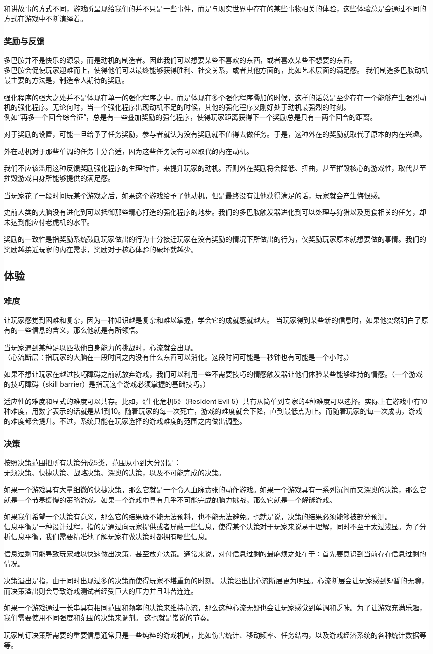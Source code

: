 和讲故事的方式不同，游戏所呈现给我们的并不只是一些事件，而是与现实世界中存在的某些事物相关的体验，这些体验总是会通过不同的方式在游戏中不断演绎着。

### 奖励与反馈

多巴胺并不是快乐的源泉，而是动机的制造者。因此我们可以想要某些不喜欢的东西，或者喜欢某些不想要的东西。  
多巴胺会促使玩家迎难而上，使得他们可以最终能够获得胜利、社交关系，或者其他方面的，比如艺术层面的满足感。 我们制造多巴胺动机最主要的方法是，制造令人期待的奖励。

强化程序的强大之处并不是体现在单一的强化程序之中，而是体现在多个强化程序叠加的时候，这样的话总是至少存在一个能够产生强烈动机的强化程序。无论何时，当一个强化程序出现动机不足的时候，其他的强化程序又刚好处于动机最强烈的时刻。  
例如“再多一个回合综合征”，总是有一些叠加奖励的强化程序，使得玩家距离获得下一个奖励总是只有一两个回合的距离。

对于奖励的设置，可能一旦给予了任务奖励，参与者就认为没有奖励就不值得去做任务。于是，这种外在的奖励就取代了原本的内在兴趣。

外在动机对于那些单调的任务十分合适，因为这些任务没有可以取代的内在动机。

我们不应该滥用这种反馈奖励强化程序的生理特性，来提升玩家的动机。否则外在奖励将会降低、扭曲，甚至摧毁核心的游戏性，取代甚至摧毁游戏自身所能够提供的满足感。

当玩家花了一段时间玩某个游戏之后，如果这个游戏给予了他动机，但是最终没有让他获得满足的话，玩家就会产生悔恨感。

史前人类的大脑没有进化到可以抵御那些精心打造的强化程序的地步。我们的多巴胺触发器进化到可以处理与狩猎以及觅食相关的任务，却未达到能应付老虎机的水平。

奖励的一致性是指奖励系统鼓励玩家做出的行为十分接近玩家在没有奖励的情况下所做出的行为，仅奖励玩家原本就想要做的事情。我们的奖励越接近玩家的内在需求，奖励对于核心体验的破坏就越少。


## 体验

### 难度

让玩家感觉到困难和复杂，因为一种知识越是复杂和难以掌握，学会它的成就感就越大。
当玩家得到某些新的信息时，如果他突然明白了原有的一些信息的含义，那么他就是有所领悟。

当玩家遇到某种足以匹敌他自身能力的挑战时，心流就会出现。  
（心流断层：指玩家的大脑在一段时间之内没有什么东西可以消化。这段时间可能是一秒钟也有可能是一个小时。）

如果不想让玩家在越过技巧障碍之前就放弃游戏，我们可以利用一些不需要技巧的情感触发器让他们体验某些能够维持的情感。（一个游戏的技巧障碍（skill barrier）是指玩这个游戏必须掌握的基础技巧。）

适应性的难度和显式的难度可以共存。比如，《生化危机5》（Resident Evil 5）共有从简单到专家的4种难度可以选择。实际上在游戏中有10种难度，用数字表示的话就是从1到10。随着玩家的每一次死亡，游戏的难度就会下降，直到最低点为止。而随着玩家的每一次成功，游戏的难度都会提升。不过，系统只能在玩家选择的游戏难度的范围之内做出调整。

### 决策

按照决策范围把所有决策分成5类，范围从小到大分别是：  
无须决策、快捷决策、战略决策、深奥的决策，以及不可能完成的决策。

如果一个游戏具有大量细微的快捷决策，那么它就是一个令人血脉贲张的动作游戏。如果一个游戏具有一系列沉闷而又深奥的决策，那么它就是一个节奏缓慢的策略游戏。如果一个游戏中具有几乎不可能完成的脑力挑战，那么它就是一个解谜游戏。

如果我们希望一个决策有意义，那么它的结果既不能无法预料，也不能无法避免。也就是说，决策的结果必须能够被部分预测。  
信息平衡是一种设计过程，指的是通过向玩家提供或者屏蔽一些信息，使得某个决策对于玩家来说易于理解，同时不至于太过浅显。为了分析信息平衡，我们需要精准地了解玩家在做决策时都拥有哪些信息。

信息过剩可能导致玩家难以快速做出决策，甚至放弃决策。通常来说，对付信息过剩的最麻烦之处在于：首先要意识到当前存在信息过剩的情况。

决策溢出是指，由于同时出现过多的决策而使得玩家不堪重负的时刻。 决策溢出比心流断层更为明显。心流断层会让玩家感到短暂的无聊，而决策溢出则会导致游戏测试者经受巨大的压力并且叫苦连连。

如果一个游戏通过一长串具有相同范围和频率的决策来维持心流，那么这种心流无疑也会让玩家感觉到单调和乏味。为了让游戏充满乐趣，我们需要使用不同强度和范围的决策来调剂。
这也就是常说的节奏。

玩家制订决策所需要的重要信息通常只是一些纯粹的游戏机制，比如伤害统计、移动频率、任务结构，以及游戏经济系统的各种统计数据等等。
